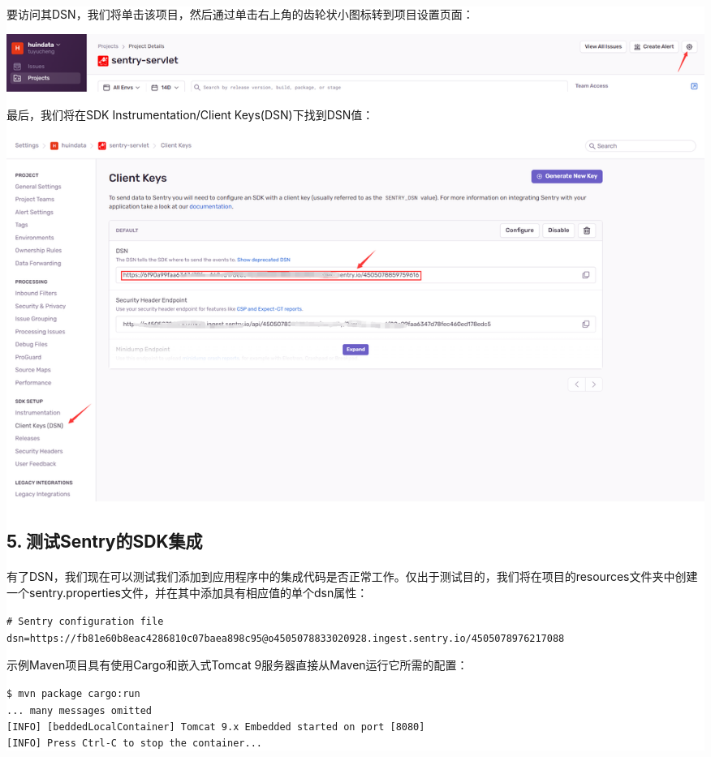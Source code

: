 要访问其DSN，我们将单击该项目，然后通过单击右上角的齿轮状小图标转到项目设置页面：

<img src="../assets/img_2.png">

最后，我们将在SDK Instrumentation/Client Keys(DSN)下找到DSN值：

<img src="../assets/img_3.png">

## 5. 测试Sentry的SDK集成

有了DSN，我们现在可以测试我们添加到应用程序中的集成代码是否正常工作。仅出于测试目的，我们将在项目的resources文件夹中创建一个sentry.properties文件，并在其中添加具有相应值的单个dsn属性：

```properties
# Sentry configuration file
dsn=https://fb81e60b8eac4286810c07baea898c95@o4505078833020928.ingest.sentry.io/4505078976217088
```

示例Maven项目具有使用Cargo和嵌入式Tomcat 9服务器直接从Maven运行它所需的配置：

```shell
$ mvn package cargo:run
... many messages omitted
[INFO] [beddedLocalContainer] Tomcat 9.x Embedded started on port [8080]
[INFO] Press Ctrl-C to stop the container...
```

